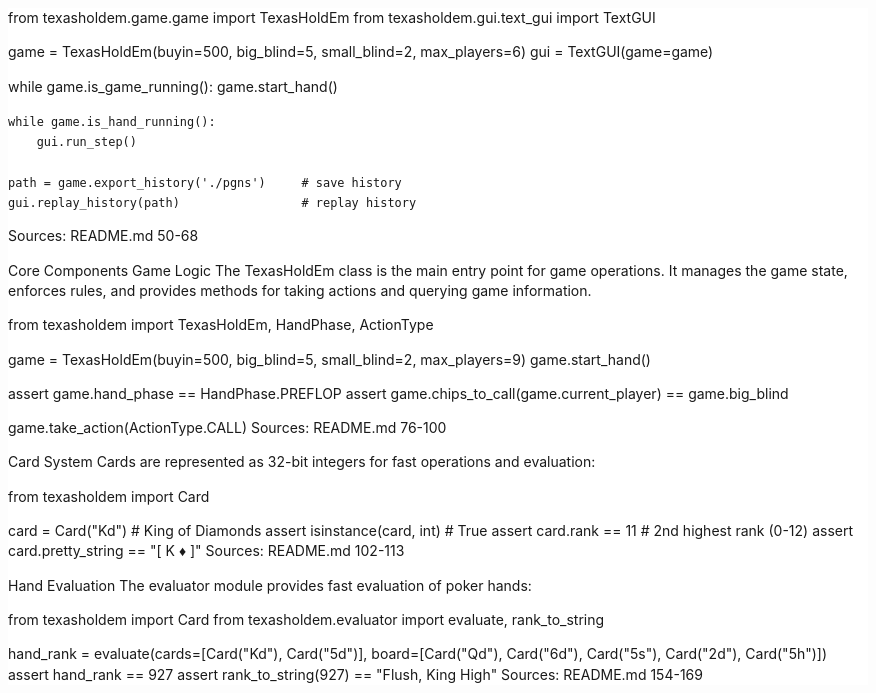 from texasholdem.game.game import TexasHoldEm
from texasholdem.gui.text_gui import TextGUI

game = TexasHoldEm(buyin=500, big_blind=5, small_blind=2, max_players=6)
gui = TextGUI(game=game)

while game.is_game_running():
    game.start_hand()

    while game.is_hand_running():
        gui.run_step()

    path = game.export_history('./pgns')     # save history
    gui.replay_history(path)                 # replay history
Sources: 
README.md
50-68

Core Components
Game Logic
The TexasHoldEm class is the main entry point for game operations. It manages the game state, enforces rules, and provides methods for taking actions and querying game information.

from texasholdem import TexasHoldEm, HandPhase, ActionType

game = TexasHoldEm(buyin=500, big_blind=5, small_blind=2, max_players=9)
game.start_hand()

assert game.hand_phase == HandPhase.PREFLOP
assert game.chips_to_call(game.current_player) == game.big_blind

game.take_action(ActionType.CALL)
Sources: 
README.md
76-100

Card System
Cards are represented as 32-bit integers for fast operations and evaluation:

from texasholdem import Card

card = Card("Kd")                       # King of Diamonds
assert isinstance(card, int)            # True
assert card.rank == 11                  # 2nd highest rank (0-12)
assert card.pretty_string == "[ K ♦ ]"
Sources: 
README.md
102-113

Hand Evaluation
The evaluator module provides fast evaluation of poker hands:

from texasholdem import Card
from texasholdem.evaluator import evaluate, rank_to_string

hand_rank = evaluate(cards=[Card("Kd"), Card("5d")],
               board=[Card("Qd"),
                      Card("6d"),
                      Card("5s"),
                      Card("2d"),
                      Card("5h")])
assert hand_rank == 927
assert rank_to_string(927) == "Flush, King High"
Sources: 
README.md
154-169
